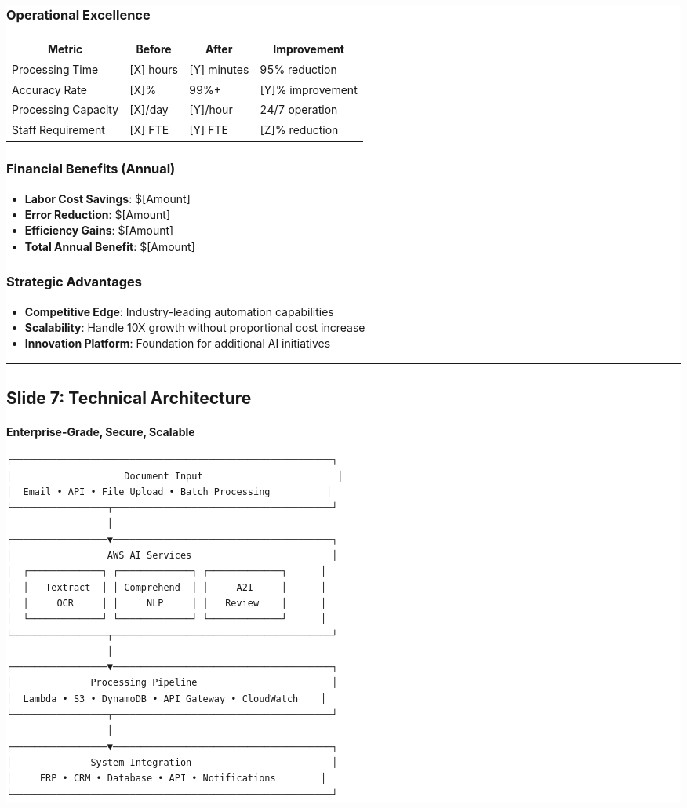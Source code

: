 ### Operational Excellence
| Metric | Before | After | Improvement |
|--------|--------|--------|-------------|
| Processing Time | [X] hours | [Y] minutes | 95% reduction |
| Accuracy Rate | [X]% | 99%+ | [Y]% improvement |
| Processing Capacity | [X]/day | [Y]/hour | 24/7 operation |
| Staff Requirement | [X] FTE | [Y] FTE | [Z]% reduction |

### Financial Benefits (Annual)
- **Labor Cost Savings**: $[Amount]
- **Error Reduction**: $[Amount]
- **Efficiency Gains**: $[Amount]
- **Total Annual Benefit**: $[Amount]

### Strategic Advantages
- **Competitive Edge**: Industry-leading automation capabilities
- **Scalability**: Handle 10X growth without proportional cost increase
- **Innovation Platform**: Foundation for additional AI initiatives

---

## Slide 7: Technical Architecture
**Enterprise-Grade, Secure, Scalable**

```
┌─────────────────────────────────────────────────────────┐
│                    Document Input                        │
│  Email • API • File Upload • Batch Processing          │
└─────────────────┬───────────────────────────────────────┘
                  │
┌─────────────────▼───────────────────────────────────────┐
│                 AWS AI Services                         │
│  ┌─────────────┐ ┌─────────────┐ ┌─────────────┐      │
│  │   Textract  │ │ Comprehend  │ │     A2I     │      │
│  │     OCR     │ │     NLP     │ │   Review    │      │
│  └─────────────┘ └─────────────┘ └─────────────┘      │
└─────────────────┬───────────────────────────────────────┘
                  │
┌─────────────────▼───────────────────────────────────────┐
│              Processing Pipeline                        │
│  Lambda • S3 • DynamoDB • API Gateway • CloudWatch    │
└─────────────────┬───────────────────────────────────────┘
                  │
┌─────────────────▼───────────────────────────────────────┐
│              System Integration                         │
│     ERP • CRM • Database • API • Notifications        │
└─────────────────────────────────────────────────────────┘
```
